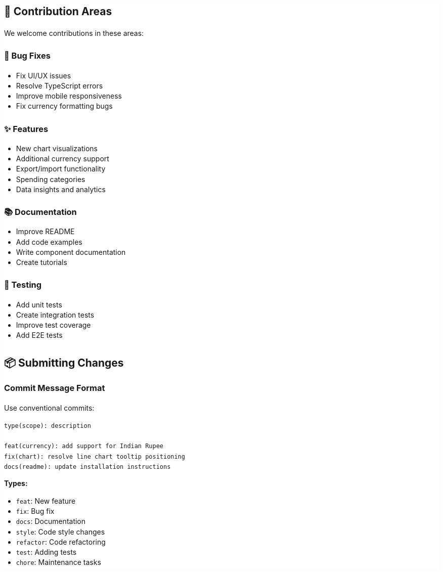## 🎯 Contribution Areas

We welcome contributions in these areas:

### 🐛 Bug Fixes

- Fix UI/UX issues
- Resolve TypeScript errors
- Improve mobile responsiveness
- Fix currency formatting bugs

### ✨ Features

- New chart visualizations
- Additional currency support
- Export/import functionality
- Spending categories
- Data insights and analytics

### 📚 Documentation

- Improve README
- Add code examples
- Write component documentation
- Create tutorials

### 🧪 Testing

- Add unit tests
- Create integration tests
- Improve test coverage
- Add E2E tests

## 📦 Submitting Changes

### Commit Message Format

Use conventional commits:

```
type(scope): description

feat(currency): add support for Indian Rupee
fix(chart): resolve line chart tooltip positioning
docs(readme): update installation instructions
```

**Types:**
- `feat`: New feature
- `fix`: Bug fix
- `docs`: Documentation
- `style`: Code style changes
- `refactor`: Code refactoring
- `test`: Adding tests
- `chore`: Maintenance tasks

